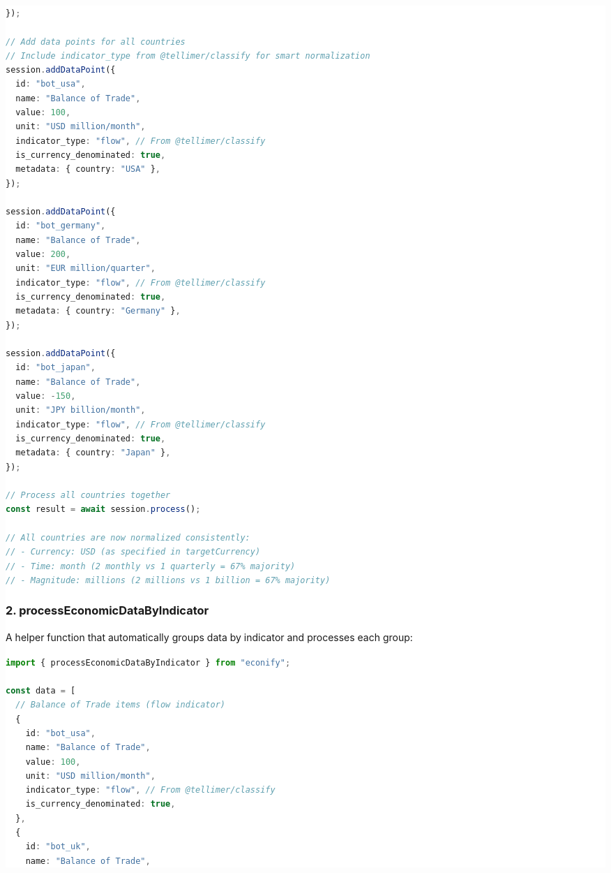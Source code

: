 ```typescript
});

// Add data points for all countries
// Include indicator_type from @tellimer/classify for smart normalization
session.addDataPoint({
  id: "bot_usa",
  name: "Balance of Trade",
  value: 100,
  unit: "USD million/month",
  indicator_type: "flow", // From @tellimer/classify
  is_currency_denominated: true,
  metadata: { country: "USA" },
});

session.addDataPoint({
  id: "bot_germany",
  name: "Balance of Trade",
  value: 200,
  unit: "EUR million/quarter",
  indicator_type: "flow", // From @tellimer/classify
  is_currency_denominated: true,
  metadata: { country: "Germany" },
});

session.addDataPoint({
  id: "bot_japan",
  name: "Balance of Trade",
  value: -150,
  unit: "JPY billion/month",
  indicator_type: "flow", // From @tellimer/classify
  is_currency_denominated: true,
  metadata: { country: "Japan" },
});

// Process all countries together
const result = await session.process();

// All countries are now normalized consistently:
// - Currency: USD (as specified in targetCurrency)
// - Time: month (2 monthly vs 1 quarterly = 67% majority)
// - Magnitude: millions (2 millions vs 1 billion = 67% majority)
```

### 2. processEconomicDataByIndicator

A helper function that automatically groups data by indicator and processes each
group:

```typescript
import { processEconomicDataByIndicator } from "econify";

const data = [
  // Balance of Trade items (flow indicator)
  {
    id: "bot_usa",
    name: "Balance of Trade",
    value: 100,
    unit: "USD million/month",
    indicator_type: "flow", // From @tellimer/classify
    is_currency_denominated: true,
  },
  {
    id: "bot_uk",
    name: "Balance of Trade",
```